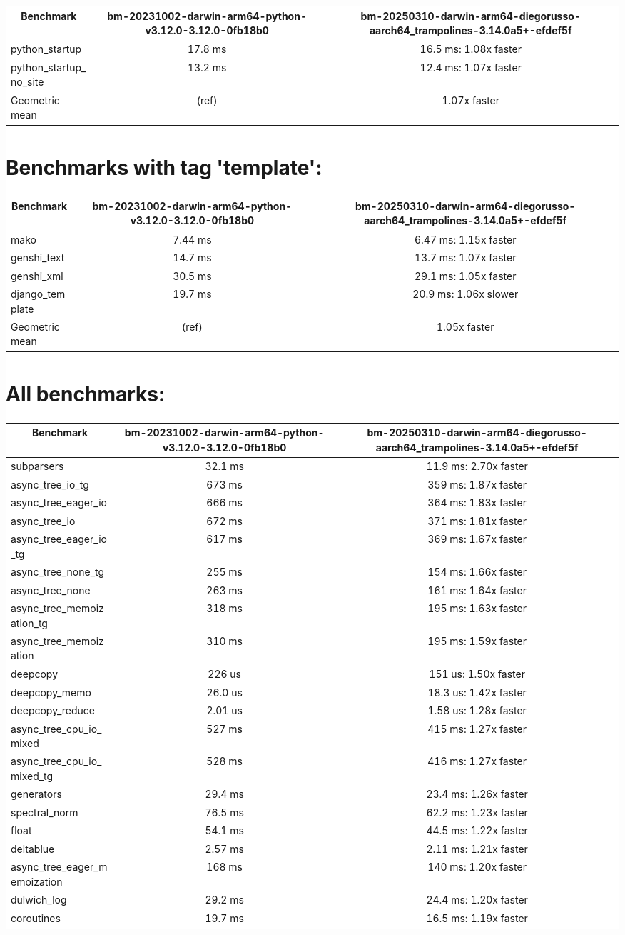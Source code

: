 | Benchmark              | bm-20231002-darwin-arm64-python-v3.12.0-3.12.0-0fb18b0 | bm-20250310-darwin-arm64-diegorusso-aarch64_trampolines-3.14.0a5+-efdef5f |
|------------------------|:------------------------------------------------------:|:-------------------------------------------------------------------------:|
| python_startup         | 17.8 ms                                                | 16.5 ms: 1.08x faster                                                     |
| python_startup_no_site | 13.2 ms                                                | 12.4 ms: 1.07x faster                                                     |
| Geometric mean         | (ref)                                                  | 1.07x faster                                                              |

Benchmarks with tag 'template':
===============================

| Benchmark       | bm-20231002-darwin-arm64-python-v3.12.0-3.12.0-0fb18b0 | bm-20250310-darwin-arm64-diegorusso-aarch64_trampolines-3.14.0a5+-efdef5f |
|-----------------|:------------------------------------------------------:|:-------------------------------------------------------------------------:|
| mako            | 7.44 ms                                                | 6.47 ms: 1.15x faster                                                     |
| genshi_text     | 14.7 ms                                                | 13.7 ms: 1.07x faster                                                     |
| genshi_xml      | 30.5 ms                                                | 29.1 ms: 1.05x faster                                                     |
| django_template | 19.7 ms                                                | 20.9 ms: 1.06x slower                                                     |
| Geometric mean  | (ref)                                                  | 1.05x faster                                                              |

All benchmarks:
===============

| Benchmark                        | bm-20231002-darwin-arm64-python-v3.12.0-3.12.0-0fb18b0 | bm-20250310-darwin-arm64-diegorusso-aarch64_trampolines-3.14.0a5+-efdef5f |
|----------------------------------|:------------------------------------------------------:|:-------------------------------------------------------------------------:|
| subparsers                       | 32.1 ms                                                | 11.9 ms: 2.70x faster                                                     |
| async_tree_io_tg                 | 673 ms                                                 | 359 ms: 1.87x faster                                                      |
| async_tree_eager_io              | 666 ms                                                 | 364 ms: 1.83x faster                                                      |
| async_tree_io                    | 672 ms                                                 | 371 ms: 1.81x faster                                                      |
| async_tree_eager_io_tg           | 617 ms                                                 | 369 ms: 1.67x faster                                                      |
| async_tree_none_tg               | 255 ms                                                 | 154 ms: 1.66x faster                                                      |
| async_tree_none                  | 263 ms                                                 | 161 ms: 1.64x faster                                                      |
| async_tree_memoization_tg        | 318 ms                                                 | 195 ms: 1.63x faster                                                      |
| async_tree_memoization           | 310 ms                                                 | 195 ms: 1.59x faster                                                      |
| deepcopy                         | 226 us                                                 | 151 us: 1.50x faster                                                      |
| deepcopy_memo                    | 26.0 us                                                | 18.3 us: 1.42x faster                                                     |
| deepcopy_reduce                  | 2.01 us                                                | 1.58 us: 1.28x faster                                                     |
| async_tree_cpu_io_mixed          | 527 ms                                                 | 415 ms: 1.27x faster                                                      |
| async_tree_cpu_io_mixed_tg       | 528 ms                                                 | 416 ms: 1.27x faster                                                      |
| generators                       | 29.4 ms                                                | 23.4 ms: 1.26x faster                                                     |
| spectral_norm                    | 76.5 ms                                                | 62.2 ms: 1.23x faster                                                     |
| float                            | 54.1 ms                                                | 44.5 ms: 1.22x faster                                                     |
| deltablue                        | 2.57 ms                                                | 2.11 ms: 1.21x faster                                                     |
| async_tree_eager_memoization     | 168 ms                                                 | 140 ms: 1.20x faster                                                      |
| dulwich_log                      | 29.2 ms                                                | 24.4 ms: 1.20x faster                                                     |
| coroutines                       | 19.7 ms                                                | 16.5 ms: 1.19x faster                                                     |